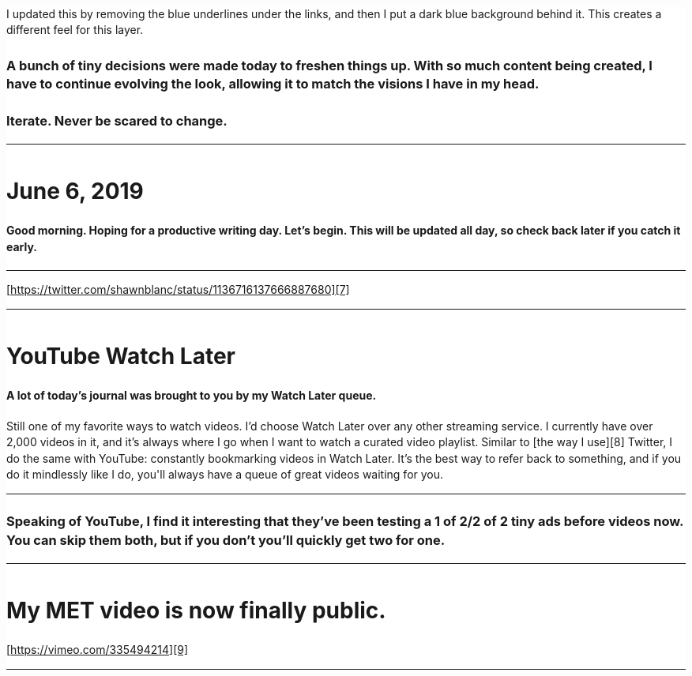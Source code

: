 I updated this by removing the blue underlines under the links, and then I put a dark blue background behind it. This creates a different feel for this layer.

### A bunch of tiny decisions were made today to freshen things up. With so much content being created, I have to continue evolving the look, allowing it to match the visions I have in my head.

### Iterate. Never be scared to change.

---- 

# June 6, 2019

#### Good morning. Hoping for a productive writing day. Let’s begin. This will be updated all day, so check back later if you catch it early.

---- 

[https://twitter.com/shawnblanc/status/1136716137666887680][7]

---- 

# YouTube Watch Later

#### A lot of today’s journal was brought to you by my Watch Later queue.

Still one of my favorite ways to watch videos. I’d choose Watch Later over any other streaming service. I currently have over 2,000 videos in it, and it’s always where I go when I want to watch a curated video playlist. Similar to [the way I use][8] Twitter, I do the same with YouTube: constantly bookmarking videos in Watch Later. It’s the best way to refer back to something, and if you do it mindlessly like I do, you'll always have a queue of great videos waiting for you.

---- 

### Speaking of YouTube, I find it interesting that they’ve been testing a 1 of 2/2 of 2 tiny ads before videos now. You can skip them both, but if you don’t you’ll quickly get two for one.

---- 

# My MET video is now finally public.

[https://vimeo.com/335494214][9]

---- 


[^1]:	![][image-3]
[^2]:	Saturday was the first of the month: the day I decided to switch gears and [revert back][21] to my little hole and begin to think deeper about things. I figured it was time to [close][22] the chapter I was in, and I was ready to start a new one. Saturday, I spent the day building a site with my friend Kristen. Sunday I spent the day at church (writing and then attending 11:00 service.) After lunch at a Japanese restaurant, I spent the rest of the day in bed, watching Full Metal Alchemist: Brotherhood and then reading a book until sleep. Yesterday was very similar: work, Apple event, then then sleep. Between the nap after work, and the sleep last night, I slept for over 10 hours yesterday. Most I’ve had in years. Today: work, coffee shop, and writing. I’m enjoy the lack of noise around me right now. My mind, heart, and locations I’m in are very subtle and giving me space to breathe and think. Very thankful for this.
[1]:	https://www.alifeinprogress.ca/want-mediocre-life/
[2]:	https://www.cycleworldofhouma.com/New-Inventory-2019-Honda-Motorcycle-Scooter-Grom-Cycle-World-7146553?ref=list
[3]:	https://youtu.be/UeXtQn_JOqw
[4]:	https://www.northeastcustom.net/bike/honda-cbr-600-f-tt/
[5]:	ending-thanks
[6]:	thanks
[7]:	https://twitter.com/shawnblanc/status/1136716137666887680
[8]:	twitter
[9]:	https://vimeo.com/335494214
[10]:	https://youtu.be/Hhk4N9A0oCA
[11]:	https://youtu.be/S0Tm-7DvR2c
[12]:	https://youtu.be/EFwiRauyyZk
[13]:	https://youtu.be/HDAKS18Gv1U
[14]:	https://youtu.be/24s4w0cEEJA
[15]:	brain
[16]:	https://vol.co/product/liam-wong-pre-order/
[17]:	https://twitter.com/liamwong/status/1135961531022229504
[18]:	https://www.instagram.com/jungraphy_/
[19]:	twitter
[20]:	https://twitter.com/NoMansSky/status/1136025718331191301
[21]:	backwards
[22]:	close
[23]:	https://youtu.be/VkFrNm5M_Ck
[24]:	http://youtu.be/PS4gsWDSn68
[25]:	http://youtu.be/2lrFU-Qeg3g
[26]:	http://youtu.be/0DNuwbsJ8HM
[27]:	http://youtu.be/qk4hG_3IRG8
[28]:	http://youtu.be/5wSad35z6A0
[image-1]:	https://i.imgur.com/W9lNkxU.png
[image-2]:	https://powersports.honda.com/Assets/Models/2019_Grom_580x385_BlueRaspberry_42515B.jpg
[image-3]:	https://i.imgur.com/yYoq7Ux.jpg
[image-4]:	https://cdn.hiconsumption.com/wp-content/uploads/2019/06/2001-Honda-CBR-600-F-TT-By-North-East-Custom-1.jpg
[image-5]:	https://i.imgur.com/F9iUTuw.jpg
[image-6]:	https://kottke.org/plus/misc/images/jun-yamamoto.jpg
[image-7]:	https://i.imgur.com/PQUhrzr.jpg